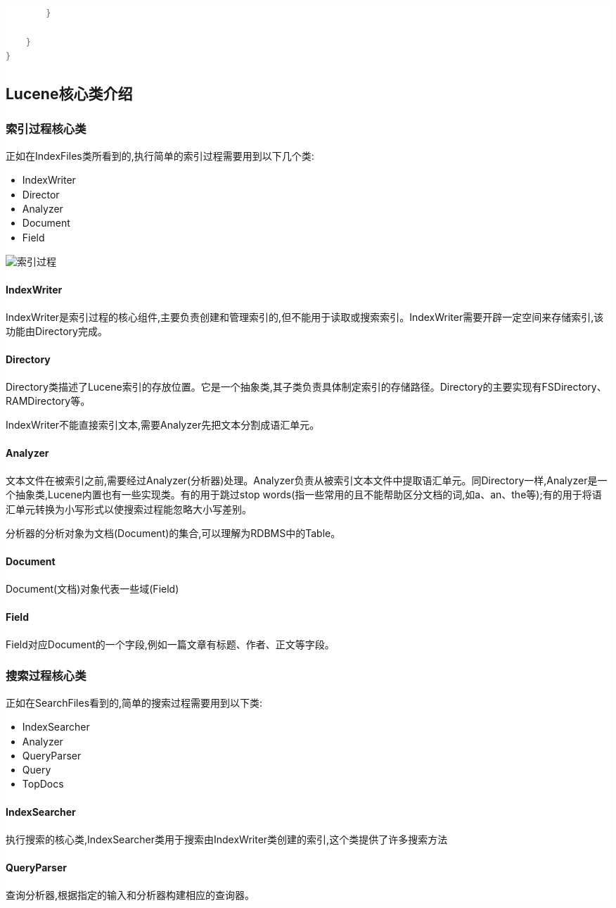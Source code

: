 ```java
        }

    }
}
```
## Lucene核心类介绍
### 索引过程核心类
正如在IndexFiles类所看到的,执行简单的索引过程需要用到以下几个类:
* IndexWriter
* Director
* Analyzer
* Document
* Field

![索引过程](https://upload-images.jianshu.io/upload_images/4778432-8204e3e27f68ee7a.png)

#### IndexWriter
IndexWriter是索引过程的核心组件,主要负责创建和管理索引的,但不能用于读取或搜索索引。IndexWriter需要开辟一定空间来存储索引,该功能由Directory完成。

#### Directory
Directory类描述了Lucene索引的存放位置。它是一个抽象类,其子类负责具体制定索引的存储路径。Directory的主要实现有FSDirectory、RAMDirectory等。

IndexWriter不能直接索引文本,需要Analyzer先把文本分割成语汇单元。

#### Analyzer
文本文件在被索引之前,需要经过Analyzer(分析器)处理。Analyzer负责从被索引文本文件中提取语汇单元。同Directory一样,Analyzer是一个抽象类,Lucene内置也有一些实现类。有的用于跳过stop words(指一些常用的且不能帮助区分文档的词,如a、an、the等);有的用于将语汇单元转换为小写形式以使搜索过程能忽略大小写差别。

分析器的分析对象为文档(Document)的集合,可以理解为RDBMS中的Table。

#### Document
Document(文档)对象代表一些域(Field)

#### Field
Field对应Document的一个字段,例如一篇文章有标题、作者、正文等字段。

### 搜索过程核心类
正如在SearchFiles看到的,简单的搜索过程需要用到以下类:
* IndexSearcher 
* Analyzer
* QueryParser
* Query
* TopDocs

#### IndexSearcher
执行搜索的核心类,IndexSearcher类用于搜索由IndexWriter类创建的索引,这个类提供了许多搜索方法

#### QueryParser
查询分析器,根据指定的输入和分析器构建相应的查询器。
